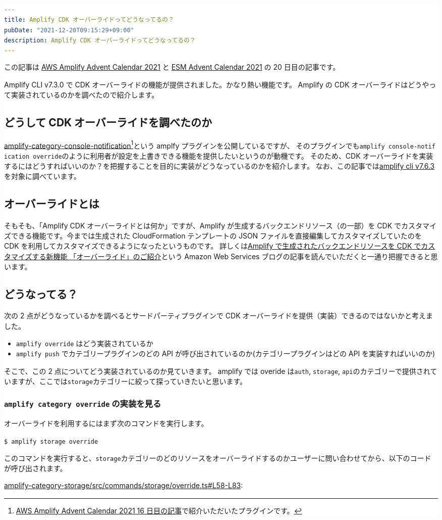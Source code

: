 ```yaml
---
title: Amplify CDK オーバーライドってどうなってるの？
pubDate: "2021-12-20T09:15:29+09:00"
description: Amplify CDK オーバーライドってどうなってるの？
---
```


この記事は [AWS Amplify Advent Calendar 2021](https://qiita.com/advent-calendar/2021/amplify) と [ESM Advent Calendar 2021](https://adventar.org/calendars/6972) の 20 日目の記事です。

Amplify CLI v7.3.0 で CDK オーバーライドの機能が提供されました。かなり熱い機能です。
Amplify の CDK オーバーライドはどうやって実装されているのかを調べたので紹介します。

## どうして CDK オーバーライドを調べたのか

[amplify-category-console-notification](https://github.com/fossamagna/amplify-category-console-notification)[^1]という amplfy プラグインを公開しているですが、
そのプラグインでも`amplify console-notification override`のように利用者が設定を上書きできる機能を提供したいというのが動機です。
そのため、CDK オーバーライドを実装するにはどうすればいいのか？を把握することを目的に実装がどうなっているのかを紹介します。
なお、この記事では[amplify cli v7.6.3](https://github.com/aws-amplify/amplify-cli/releases/tag/v7.6.3)を対象に調べています。

[^1]: [AWS Amplify Advent Calendar 2021 16 日目の記事](https://qiita.com/dyson-udonsin/items/5d2b7105736bf8a742c4)で紹介いただいたプラグインです。

## オーバーライドとは

そもそも、「Amplify CDK オーバーライドとは何か」ですが、Amplify が生成するバックエンドリソース（の一部）を CDK でカスタマイズできる機能です。今までは生成された CloudFormation テンプレートの JSON ファイルを直接編集してカスタマイズしていたのを CDK を利用してカスタマイズできるようになったというものです。
詳しくは[Amplify で生成されたバックエンドリソースを CDK でカスタマイズする新機能 「オーバーライド」のご紹介](https://aws.amazon.com/jp/blogs/news/override-amplify-generated-backend-resources-using-cdk/)という Amazon Web Services ブログの記事を読んでいただくと一通り把握できると思います。

## どうなってる？

次の 2 点がどうなっているかを調べるとサードパーティプラグインで CDK オーバーライドを提供（実装）できるのではないかと考えました。

- `amplify override` はどう実装されているか
- `amplify push` でカテゴリープラグインのどの API が呼び出されているのか(カテゴリープラグインはどの API を実装すればいいのか)

そこで、この 2 点についてどう実装されているのか見ていきます。
amplify では overide は`auth`, `storage`, `api`のカテゴリーで提供されていますが、ここでは`storage`カテゴリーに絞って探っていきたいと思います。

### `amplify category override` の実装を見る

オーバーライドを利用するにはまず次のコマンドを実行します。

```bash
$ amplify storage override
```

このコマンドを実行すると、`storage`カテゴリーのどのリソースをオーバーライドするのかユーザーに問い合わせてから、以下のコードが呼び出されます。

[amplify-category-storage/src/commands/storage/override.ts#L58-L83](https://github.com/aws-amplify/amplify-cli/blob/dacdff9136a385ca99797fffb45e810d8f378568/packages/amplify-category-storage/src/commands/storage/override.ts#L58-L83):


[^3]: `cli-input.json`について公式ドキュメントには、まだ記載はないようです。このファイルにはユーザーから入力された値を保存しておき、CDK のコードをビルドする際に利用するためのものです。
